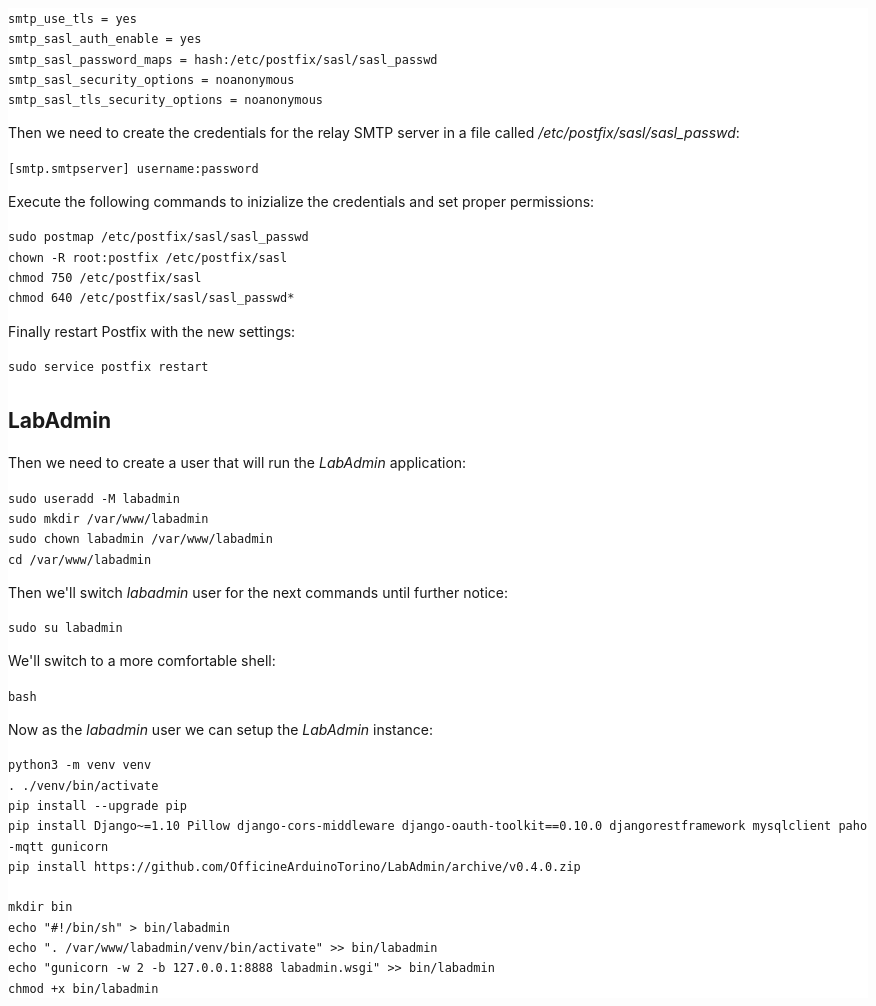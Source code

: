 ```
smtp_use_tls = yes
smtp_sasl_auth_enable = yes
smtp_sasl_password_maps = hash:/etc/postfix/sasl/sasl_passwd
smtp_sasl_security_options = noanonymous
smtp_sasl_tls_security_options = noanonymous
```

Then we need to create the credentials for the relay SMTP server in a file called */etc/postfix/sasl/sasl_passwd*:

```
[smtp.smtpserver] username:password
```

Execute the following commands to inizialize the credentials and set proper permissions:

```
sudo postmap /etc/postfix/sasl/sasl_passwd
chown -R root:postfix /etc/postfix/sasl
chmod 750 /etc/postfix/sasl
chmod 640 /etc/postfix/sasl/sasl_passwd*
```

Finally restart Postfix with the new settings:

```
sudo service postfix restart
```

## LabAdmin

Then we need to create a user that will run the *LabAdmin* application:

```
sudo useradd -M labadmin
sudo mkdir /var/www/labadmin
sudo chown labadmin /var/www/labadmin
cd /var/www/labadmin
```

Then we'll switch *labadmin* user for the next commands until further notice:

```
sudo su labadmin
```

We'll switch to a more comfortable shell:

```
bash
```

Now as the *labadmin* user we can setup the *LabAdmin* instance:

```
python3 -m venv venv
. ./venv/bin/activate
pip install --upgrade pip
pip install Django~=1.10 Pillow django-cors-middleware django-oauth-toolkit==0.10.0 djangorestframework mysqlclient paho-mqtt gunicorn
pip install https://github.com/OfficineArduinoTorino/LabAdmin/archive/v0.4.0.zip

mkdir bin
echo "#!/bin/sh" > bin/labadmin
echo ". /var/www/labadmin/venv/bin/activate" >> bin/labadmin
echo "gunicorn -w 2 -b 127.0.0.1:8888 labadmin.wsgi" >> bin/labadmin
chmod +x bin/labadmin
```
